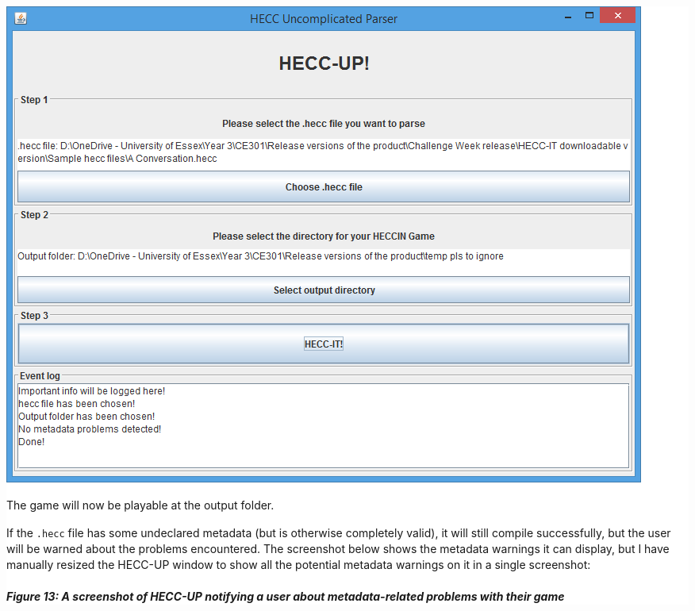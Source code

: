 ![Hecc-up success](./challenge%20week%20development/HECC-UP%20screenshot%20success.PNG)

The game will now be playable at the output folder.

If the `.hecc` file has some undeclared metadata (but is otherwise completely valid), it will still
compile successfully, but the user will be warned about the problems encountered. The screenshot below
shows the metadata warnings it can display, but I have manually resized the HECC-UP window to show
all the potential metadata warnings on it in a single screenshot:

##### Figure 13: A screenshot of HECC-UP notifying a user about metadata-related problems with their game
